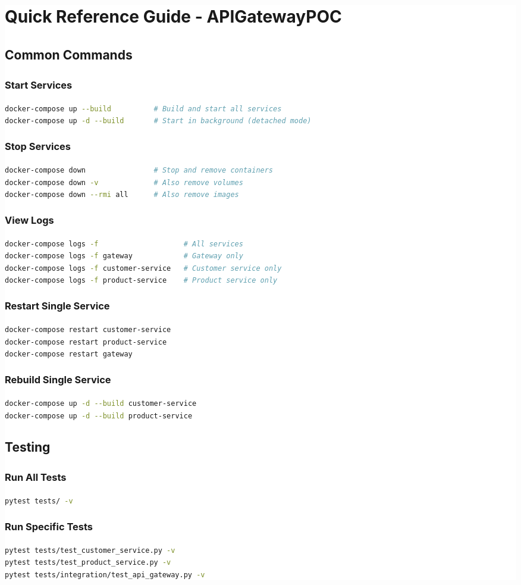 # Quick Reference Guide - APIGatewayPOC

##  Common Commands

### Start Services
```bash
docker-compose up --build          # Build and start all services
docker-compose up -d --build       # Start in background (detached mode)
```

### Stop Services
```bash
docker-compose down                # Stop and remove containers
docker-compose down -v             # Also remove volumes
docker-compose down --rmi all      # Also remove images
```

### View Logs
```bash
docker-compose logs -f                    # All services
docker-compose logs -f gateway            # Gateway only
docker-compose logs -f customer-service   # Customer service only
docker-compose logs -f product-service    # Product service only
```

### Restart Single Service
```bash
docker-compose restart customer-service
docker-compose restart product-service
docker-compose restart gateway
```

### Rebuild Single Service
```bash
docker-compose up -d --build customer-service
docker-compose up -d --build product-service
```

##  Testing

### Run All Tests
```bash
pytest tests/ -v
```

### Run Specific Tests
```bash
pytest tests/test_customer_service.py -v
pytest tests/test_product_service.py -v
pytest tests/integration/test_api_gateway.py -v
```
